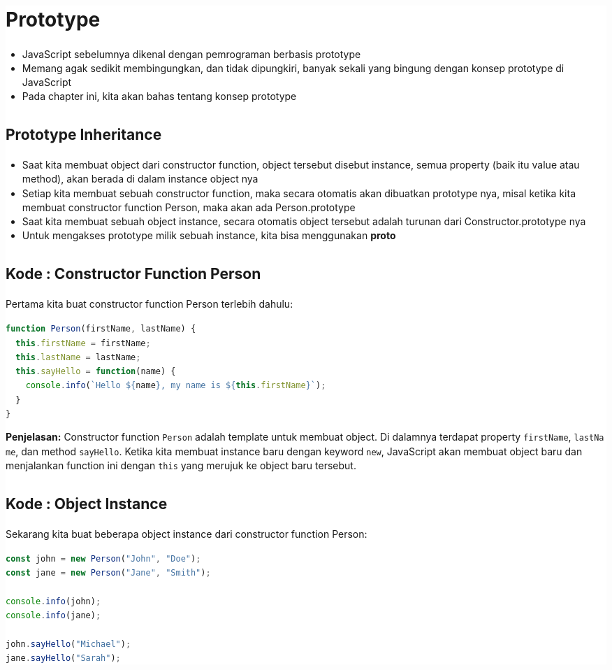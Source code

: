# Prototype

- JavaScript sebelumnya dikenal dengan pemrograman berbasis prototype
- Memang agak sedikit membingungkan, dan tidak dipungkiri, banyak sekali yang bingung dengan konsep prototype di JavaScript
- Pada chapter ini, kita akan bahas tentang konsep prototype

## Prototype Inheritance

- Saat kita membuat object dari constructor function, object tersebut disebut instance, semua property (baik itu value atau method), akan berada di dalam instance object nya
- Setiap kita membuat sebuah constructor function, maka secara otomatis akan dibuatkan prototype nya, misal ketika kita membuat constructor function Person, maka akan ada Person.prototype
- Saat kita membuat sebuah object instance, secara otomatis object tersebut adalah turunan dari Constructor.prototype nya
- Untuk mengakses prototype milik sebuah instance, kita bisa menggunakan __proto__

## Kode : Constructor Function Person

Pertama kita buat constructor function Person terlebih dahulu:

```javascript
function Person(firstName, lastName) {
  this.firstName = firstName;
  this.lastName = lastName;
  this.sayHello = function(name) {
    console.info(`Hello ${name}, my name is ${this.firstName}`);
  }
}
```

**Penjelasan:**
Constructor function `Person` adalah template untuk membuat object. Di dalamnya terdapat property `firstName`, `lastName`, dan method `sayHello`. Ketika kita membuat instance baru dengan keyword `new`, JavaScript akan membuat object baru dan menjalankan function ini dengan `this` yang merujuk ke object baru tersebut.

## Kode : Object Instance

Sekarang kita buat beberapa object instance dari constructor function Person:

```javascript
const john = new Person("John", "Doe");
const jane = new Person("Jane", "Smith");

console.info(john);
console.info(jane);

john.sayHello("Michael");
jane.sayHello("Sarah");
```
